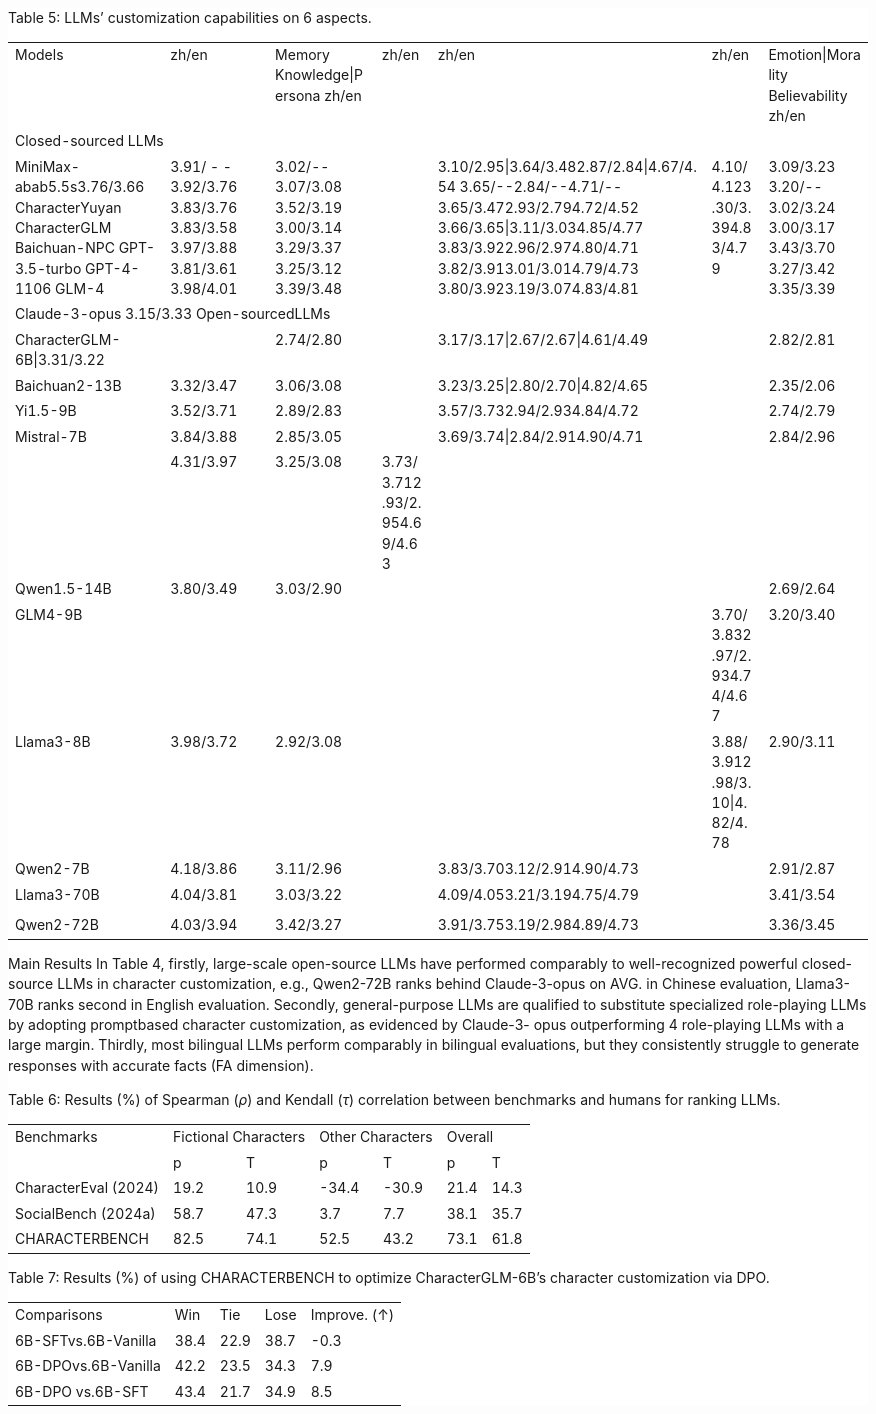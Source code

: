 Table 5: LLMs’ customization capabilities on 6 aspects.   

<html><body><table><tr><td>Models</td><td>zh/en</td><td>Memory Knowledge|Persona zh/en</td><td>zh/en</td><td>zh/en</td><td>zh/en</td><td>Emotion|Morality Believability zh/en</td></tr><tr><td colspan="7">Closed-sourced LLMs</td></tr><tr><td>MiniMax-abab5.5s3.76/3.66 CharacterYuyan CharacterGLM Baichuan-NPC GPT-3.5-turbo GPT-4-1106 GLM-4</td><td>3.91/ - - 3.92/3.76 3.83/3.76 3.83/3.58 3.97/3.88 3.81/3.61 3.98/4.01</td><td>3.02/-- 3.07/3.08 3.52/3.19 3.00/3.14 3.29/3.37 3.25/3.12 3.39/3.48</td><td></td><td>3.10/2.95|3.64/3.482.87/2.84|4.67/4.54 3.65/--2.84/--4.71/-- 3.65/3.472.93/2.794.72/4.52 3.66/3.65|3.11/3.034.85/4.77 3.83/3.922.96/2.974.80/4.71 3.82/3.913.01/3.014.79/4.73 3.80/3.923.19/3.074.83/4.81</td><td>4.10/4.123.30/3.394.83/4.79</td><td>3.09/3.23 3.20/-- 3.02/3.24 3.00/3.17 3.43/3.70 3.27/3.42 3.35/3.39</td></tr><tr><td colspan="7">Claude-3-opus 3.15/3.33 Open-sourcedLLMs</td></tr><tr><td>CharacterGLM-6B|3.31/3.22</td><td></td><td>2.74/2.80</td><td></td><td>3.17/3.17|2.67/2.67|4.61/4.49</td><td></td><td>2.82/2.81</td></tr><tr><td>Baichuan2-13B</td><td>3.32/3.47</td><td>3.06/3.08</td><td></td><td>3.23/3.25|2.80/2.70|4.82/4.65</td><td></td><td>2.35/2.06</td></tr><tr><td>Yi1.5-9B</td><td>3.52/3.71</td><td>2.89/2.83</td><td></td><td>3.57/3.732.94/2.934.84/4.72</td><td></td><td>2.74/2.79</td></tr><tr><td>Mistral-7B</td><td>3.84/3.88</td><td>2.85/3.05</td><td></td><td>3.69/3.74|2.84/2.914.90/4.71</td><td></td><td>2.84/2.96</td></tr><tr><td></td><td>4.31/3.97</td><td>3.25/3.08</td><td>3.73/3.712.93/2.954.69/4.63</td><td></td><td></td><td></td></tr><tr><td>Qwen1.5-14B</td><td>3.80/3.49</td><td>3.03/2.90</td><td></td><td></td><td></td><td>2.69/2.64</td></tr><tr><td>GLM4-9B</td><td></td><td></td><td></td><td></td><td>3.70/3.832.97/2.934.74/4.67</td><td>3.20/3.40</td></tr><tr><td>Llama3-8B</td><td>3.98/3.72</td><td>2.92/3.08</td><td></td><td></td><td>3.88/3.912.98/3.10|4.82/4.78</td><td>2.90/3.11</td></tr><tr><td>Qwen2-7B</td><td>4.18/3.86</td><td>3.11/2.96</td><td></td><td>3.83/3.703.12/2.914.90/4.73</td><td></td><td>2.91/2.87</td></tr><tr><td>Llama3-70B</td><td>4.04/3.81</td><td>3.03/3.22</td><td></td><td>4.09/4.053.21/3.194.75/4.79</td><td></td><td>3.41/3.54</td></tr><tr><td></td><td></td><td></td><td></td><td></td><td></td><td></td></tr><tr><td>Qwen2-72B</td><td>4.03/3.94</td><td>3.42/3.27</td><td></td><td>3.91/3.753.19/2.984.89/4.73</td><td></td><td>3.36/3.45</td></tr></table></body></html>

Main Results In Table 4, firstly, large-scale open-source LLMs have performed comparably to well-recognized powerful closed-source LLMs in character customization, e.g., Qwen2-72B ranks behind Claude-3-opus on AVG. in Chinese evaluation, Llama3-70B ranks second in English evaluation. Secondly, general-purpose LLMs are qualified to substitute specialized role-playing LLMs by adopting promptbased character customization, as evidenced by Claude-3- opus outperforming 4 role-playing LLMs with a large margin. Thirdly, most bilingual LLMs perform comparably in bilingual evaluations, but they consistently struggle to generate responses with accurate facts (FA dimension).

Table 6: Results $( \% )$ of Spearman $( \rho )$ and Kendall $( \tau )$ correlation between benchmarks and humans for ranking LLMs.   

<html><body><table><tr><td rowspan="2">Benchmarks</td><td colspan="2">Fictional Characters</td><td colspan="2">Other Characters</td><td colspan="2">Overall</td></tr><tr><td>p</td><td>T</td><td>p</td><td>T</td><td>p</td><td>T</td></tr><tr><td>CharacterEval (2024)</td><td>19.2</td><td>10.9</td><td>-34.4</td><td>-30.9</td><td>21.4</td><td>14.3</td></tr><tr><td>SocialBench (2024a)</td><td>58.7</td><td>47.3</td><td>3.7</td><td>7.7</td><td>38.1</td><td>35.7</td></tr><tr><td>CHARACTERBENCH</td><td>82.5</td><td>74.1</td><td>52.5</td><td>43.2</td><td>73.1</td><td>61.8</td></tr></table></body></html>

Table 7: Results $( \% )$ of using CHARACTERBENCH to optimize CharacterGLM-6B’s character customization via DPO.   

<html><body><table><tr><td>Comparisons</td><td>Win</td><td>Tie</td><td>Lose</td><td>Improve. (↑)</td></tr><tr><td>6B-SFTvs.6B-Vanilla</td><td>38.4</td><td>22.9</td><td>38.7</td><td>-0.3</td></tr><tr><td>6B-DPOvs.6B-Vanilla</td><td>42.2</td><td>23.5</td><td>34.3</td><td>7.9</td></tr><tr><td>6B-DPO vs.6B-SFT</td><td>43.4</td><td>21.7</td><td>34.9</td><td>8.5</td></tr></table></body></html>
